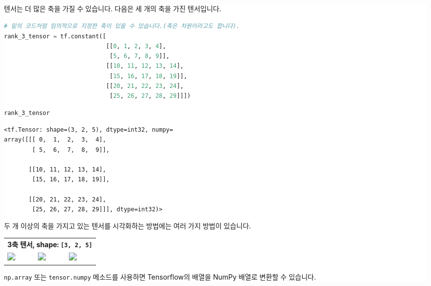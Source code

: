 
텐서는 더 많은 축을 가질 수 있습니다. 다음은 세 개의 축을 가진 텐서입니다.


```python
# 밑의 코드처럼 임의적으로 지정한 축이 있을 수 있습니다.(축은 차원이라고도 합니다).
rank_3_tensor = tf.constant([
                             [[0, 1, 2, 3, 4],
                              [5, 6, 7, 8, 9]],
                             [[10, 11, 12, 13, 14],
                              [15, 16, 17, 18, 19]],
                             [[20, 21, 22, 23, 24],
                              [25, 26, 27, 28, 29]]])
```


```python
rank_3_tensor
```




    <tf.Tensor: shape=(3, 2, 5), dtype=int32, numpy=
    array([[[ 0,  1,  2,  3,  4],
            [ 5,  6,  7,  8,  9]],
    
           [[10, 11, 12, 13, 14],
            [15, 16, 17, 18, 19]],
    
           [[20, 21, 22, 23, 24],
            [25, 26, 27, 28, 29]]], dtype=int32)>



두 개 이상의 축을 가지고 있는 텐서를 시각화하는 방법에는 여러 가지 방법이 있습니다.

<table>
<tr>
  <th colspan=3>3축 텐서, shape: <code>[3, 2, 5]</code></th>
</tr>
<tr>
  <td>
   <img src="https://github.com/Vest1ge/Tensor/blob/main/img/3-axis_numpy.png?raw=1"/>
  </td>
  <td>
   <img src="https://github.com/Vest1ge/Tensor/blob/main/img/3-axis_front.png?raw=1"/>
  </td>

  <td>
   <img src="https://github.com/Vest1ge/Tensor/blob/main/img/3-axis_block.png?raw=1"/>
  </td>
</tr>

</table>

`np.array` 또는 `tensor.numpy` 메소드를 사용하면 Tensorflow의 배열을 NumPy 배열로 변환할 수 있습니다.

